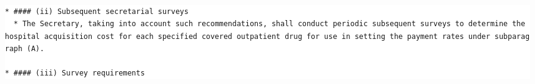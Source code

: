     * #### (ii) Subsequent secretarial surveys
      * The Secretary, taking into account such recommendations, shall conduct periodic subsequent surveys to determine the hospital acquisition cost for each specified covered outpatient drug for use in setting the payment rates under subparagraph (A).

    * #### (iii) Survey requirements
